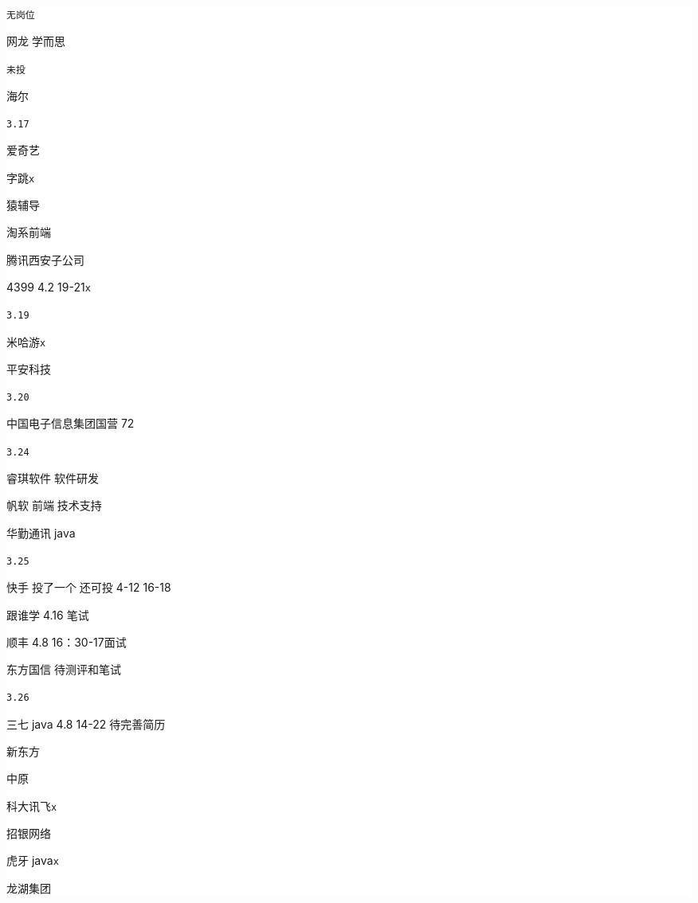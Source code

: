 `无岗位`

网龙 学而思 

`未投`

海尔 

`3.17`

爱奇艺

字跳`x`

猿辅导

淘系前端

腾讯西安子公司

4399 4.2 19-21`x`

`3.19`

米哈游`x`

平安科技  

`3.20`

中国电子信息集团国营 72 

`3.24`

睿琪软件 软件研发

帆软 前端 技术支持

 华勤通讯   java 

`3.25`

快手 投了一个 还可投 4-12 16-18

跟谁学 4.16 笔试

顺丰  4.8 16：30-17面试

东方国信  待测评和笔试

`3.26`

三七 java 4.8 14-22 待完善简历 

新东方

中原

科大讯飞`x`

招银网络

虎牙 java`x`

龙湖集团
